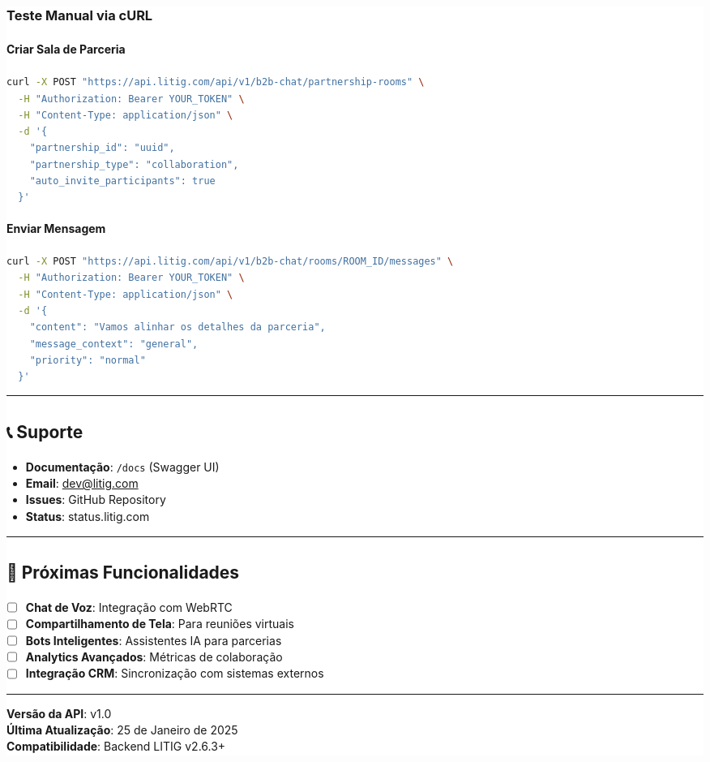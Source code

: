 ### Teste Manual via cURL

#### Criar Sala de Parceria
```bash
curl -X POST "https://api.litig.com/api/v1/b2b-chat/partnership-rooms" \
  -H "Authorization: Bearer YOUR_TOKEN" \
  -H "Content-Type: application/json" \
  -d '{
    "partnership_id": "uuid",
    "partnership_type": "collaboration",
    "auto_invite_participants": true
  }'
```

#### Enviar Mensagem
```bash
curl -X POST "https://api.litig.com/api/v1/b2b-chat/rooms/ROOM_ID/messages" \
  -H "Authorization: Bearer YOUR_TOKEN" \
  -H "Content-Type: application/json" \
  -d '{
    "content": "Vamos alinhar os detalhes da parceria",
    "message_context": "general",
    "priority": "normal"
  }'
```

---

## 📞 Suporte

- **Documentação**: `/docs` (Swagger UI)
- **Email**: dev@litig.com
- **Issues**: GitHub Repository
- **Status**: status.litig.com

---

## 🚀 Próximas Funcionalidades

- [ ] **Chat de Voz**: Integração com WebRTC
- [ ] **Compartilhamento de Tela**: Para reuniões virtuais
- [ ] **Bots Inteligentes**: Assistentes IA para parcerias
- [ ] **Analytics Avançados**: Métricas de colaboração
- [ ] **Integração CRM**: Sincronização com sistemas externos

---

**Versão da API**: v1.0  
**Última Atualização**: 25 de Janeiro de 2025  
**Compatibilidade**: Backend LITIG v2.6.3+ 